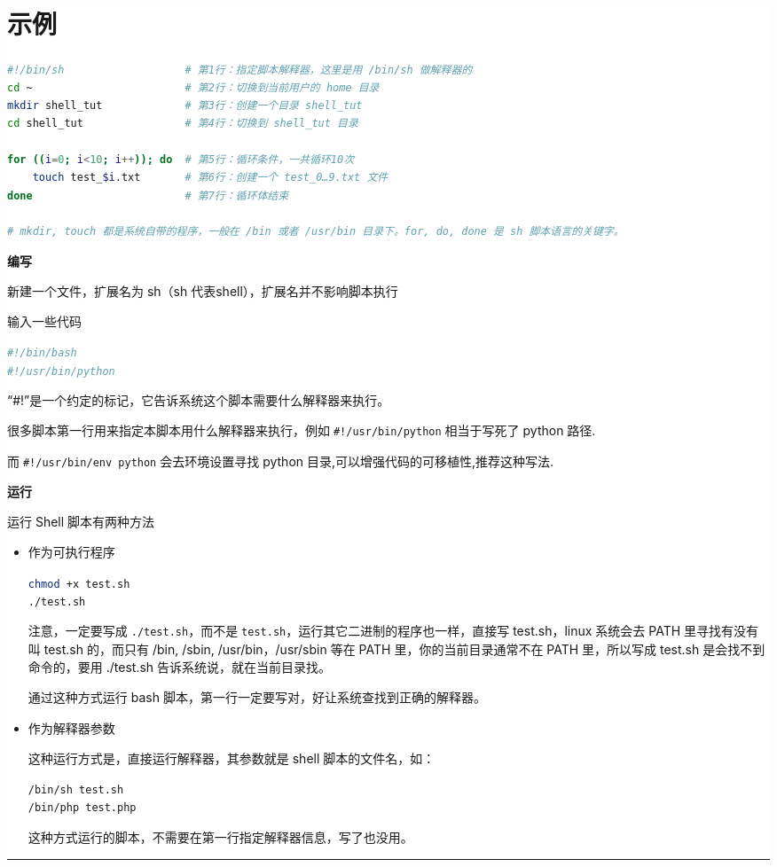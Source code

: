
# 示例

```sh
#!/bin/sh                   # 第1行：指定脚本解释器，这里是用 /bin/sh 做解释器的
cd ~                        # 第2行：切换到当前用户的 home 目录
mkdir shell_tut             # 第3行：创建一个目录 shell_tut
cd shell_tut                # 第4行：切换到 shell_tut 目录

for ((i=0; i<10; i++)); do  # 第5行：循环条件，一共循环10次
	touch test_$i.txt       # 第6行：创建一个 test_0…9.txt 文件
done                        # 第7行：循环体结束

# mkdir, touch 都是系统自带的程序，一般在 /bin 或者 /usr/bin 目录下。for, do, done 是 sh 脚本语言的关键字。
```

**编写**

新建一个文件，扩展名为 sh（sh 代表shell），扩展名并不影响脚本执行

输入一些代码
```sh
#!/bin/bash
#!/usr/bin/python
```
“#!”是一个约定的标记，它告诉系统这个脚本需要什么解释器来执行。

很多脚本第一行用来指定本脚本用什么解释器来执行，例如 `#!/usr/bin/python` 相当于写死了 python 路径.

而 `#!/usr/bin/env python` 会去环境设置寻找 python 目录,可以增强代码的可移植性,推荐这种写法.

**运行**

运行 Shell 脚本有两种方法

- 作为可执行程序

    ```bash
    chmod +x test.sh
    ./test.sh
    ```

    注意，一定要写成 `./test.sh`，而不是 `test.sh`，运行其它二进制的程序也一样，直接写 test.sh，linux 系统会去 PATH 里寻找有没有叫 test.sh 的，而只有 /bin, /sbin, /usr/bin，/usr/sbin 等在 PATH 里，你的当前目录通常不在 PATH 里，所以写成 test.sh 是会找不到命令的，要用 ./test.sh 告诉系统说，就在当前目录找。

    通过这种方式运行 bash 脚本，第一行一定要写对，好让系统查找到正确的解释器。

- 作为解释器参数

    这种运行方式是，直接运行解释器，其参数就是 shell 脚本的文件名，如：
    ```bash
    /bin/sh test.sh
    /bin/php test.php
    ```
    这种方式运行的脚本，不需要在第一行指定解释器信息，写了也没用。

---